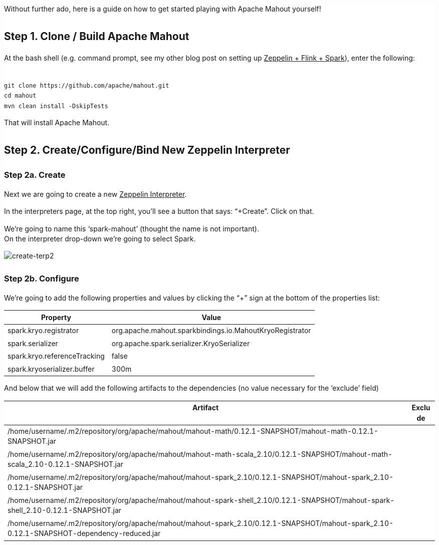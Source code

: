 Without further ado, here is a guide on how to get started playing with Apache Mahout yourself!

## Step 1. Clone / Build Apache Mahout

At the bash shell (e.g. command prompt, see my other blog post on setting up [Zeppelin + Flink + Spark](http://trevorgrant.org/2015/11/03/apache-casserole-a-delicious-big-data-recipe-for-the-whole-family/)), enter the following:

```

git clone https://github.com/apache/mahout.git
cd mahout
mvn clean install -DskipTests
```

That will install Apache Mahout.

## Step 2. Create/Configure/Bind New Zeppelin Interpreter

### Step 2a. Create

Next we are going to create a new [Zeppelin Interpreter](https://zeppelin.incubator.apache.org/docs/0.5.6-incubating/manual/interpreters.html).

In the interpreters page, at the top right, you’ll see a button that says: “+Create”. Click on that.

We’re going to name this ‘spark-mahout’ (thought the name is not important).  
On the interpreter drop-down we’re going to select Spark.

![create-terp2](https://i0.wp.com/rawkintrevo.org/wp-content/uploads/2016/05/create-terp2.png?resize=373%2C273&ssl=1)

### Step 2b. Configure

We’re going to add the following properties and values by clicking the “+” sign at the bottom of the properties list:

| Property | Value |
|---|---|
| spark.kryo.registrator | org.apache.mahout.sparkbindings.io.MahoutKryoRegistrator |
| spark.serializer | org.apache.spark.serializer.KryoSerializer |
| spark.kryo.referenceTracking | false |
| spark.kryoserializer.buffer | 300m |

And below that we will add the following artifacts to the dependencies (no value necessary for the ‘exclude’ field)

| Artifact | Exclude |
|---|---|
| /home/username/.m2/repository/org/apache/mahout/mahout-math/0.12.1-SNAPSHOT/mahout-math-0.12.1-SNAPSHOT.jar |  |
| /home/username/.m2/repository/org/apache/mahout/mahout-math-scala\_2.10/0.12.1-SNAPSHOT/mahout-math-scala\_2.10-0.12.1-SNAPSHOT.jar |  |
| /home/username/.m2/repository/org/apache/mahout/mahout-spark\_2.10/0.12.1-SNAPSHOT/mahout-spark\_2.10-0.12.1-SNAPSHOT.jar |  |
| /home/username/.m2/repository/org/apache/mahout/mahout-spark-shell\_2.10/0.12.1-SNAPSHOT/mahout-spark-shell\_2.10-0.12.1-SNAPSHOT.jar |  |
| /home/username/.m2/repository/org/apache/mahout/mahout-spark\_2.10/0.12.1-SNAPSHOT/mahout-spark\_2.10-0.12.1-SNAPSHOT-dependency-reduced.jar |  |

